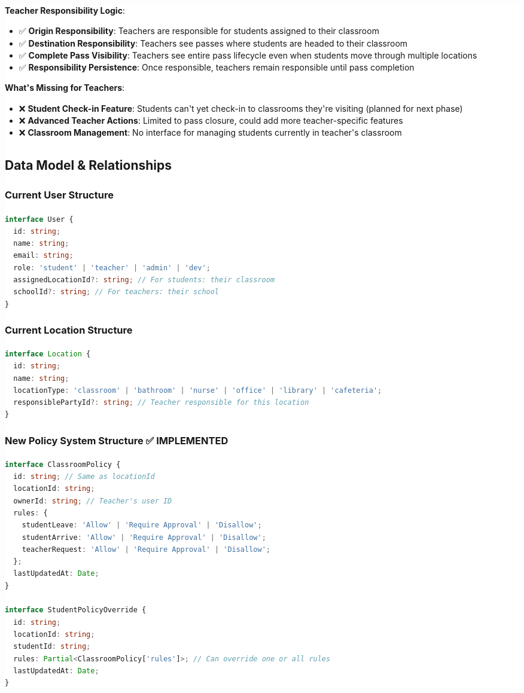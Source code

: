 
**Teacher Responsibility Logic**:
- ✅ **Origin Responsibility**: Teachers are responsible for students assigned to their classroom
- ✅ **Destination Responsibility**: Teachers see passes where students are headed to their classroom
- ✅ **Complete Pass Visibility**: Teachers see entire pass lifecycle even when students move through multiple locations
- ✅ **Responsibility Persistence**: Once responsible, teachers remain responsible until pass completion

**What's Missing for Teachers**:
- ❌ **Student Check-in Feature**: Students can't yet check-in to classrooms they're visiting (planned for next phase)
- ❌ **Advanced Teacher Actions**: Limited to pass closure, could add more teacher-specific features
- ❌ **Classroom Management**: No interface for managing students currently in teacher's classroom

## Data Model & Relationships

### Current User Structure
```typescript
interface User {
  id: string;
  name: string;
  email: string;
  role: 'student' | 'teacher' | 'admin' | 'dev';
  assignedLocationId?: string; // For students: their classroom
  schoolId?: string; // For teachers: their school
}
```

### Current Location Structure
```typescript
interface Location {
  id: string;
  name: string;
  locationType: 'classroom' | 'bathroom' | 'nurse' | 'office' | 'library' | 'cafeteria';
  responsiblePartyId?: string; // Teacher responsible for this location
}
```

### New Policy System Structure ✅ **IMPLEMENTED**
```typescript
interface ClassroomPolicy {
  id: string; // Same as locationId
  locationId: string;
  ownerId: string; // Teacher's user ID
  rules: {
    studentLeave: 'Allow' | 'Require Approval' | 'Disallow';
    studentArrive: 'Allow' | 'Require Approval' | 'Disallow';
    teacherRequest: 'Allow' | 'Require Approval' | 'Disallow';
  };
  lastUpdatedAt: Date;
}

interface StudentPolicyOverride {
  id: string;
  locationId: string;
  studentId: string;
  rules: Partial<ClassroomPolicy['rules']>; // Can override one or all rules
  lastUpdatedAt: Date;
}
```
